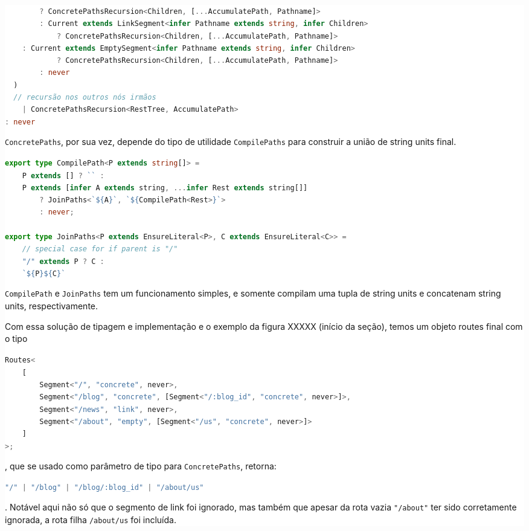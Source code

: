 ```ts
	    ? ConcretePathsRecursion<Children, [...AccumulatePath, Pathname]>
		: Current extends LinkSegment<infer Pathname extends string, infer Children>
			? ConcretePathsRecursion<Children, [...AccumulatePath, Pathname]>
    : Current extends EmptySegment<infer Pathname extends string, infer Children>
			? ConcretePathsRecursion<Children, [...AccumulatePath, Pathname]>
		: never
  )
  // recursão nos outros nós irmãos   
	| ConcretePathsRecursion<RestTree, AccumulatePath>
: never
```

`ConcretePaths`, por sua vez, depende do tipo de utilidade `CompilePaths` para construir a união de string units final.
```ts
export type CompilePath<P extends string[]> =
	P extends [] ? `` :
	P extends [infer A extends string, ...infer Rest extends string[]]
		? JoinPaths<`${A}`, `${CompilePath<Rest>}`>
		: never;

export type JoinPaths<P extends EnsureLiteral<P>, C extends EnsureLiteral<C>> =
	// special case for if parent is "/"
	"/" extends P ? C :
	`${P}${C}`
```
`CompilePath` e `JoinPaths` tem um funcionamento simples, e somente compilam uma tupla de string units e concatenam string units, respectivamente.

Com essa solução de tipagem e implementação e o exemplo da figura XXXXX (início da seção), temos um objeto routes final com o tipo
```ts
Routes<
	[
		Segment<"/", "concrete", never>,
		Segment<"/blog", "concrete", [Segment<"/:blog_id", "concrete", never>]>,
		Segment<"/news", "link", never>,
		Segment<"/about", "empty", [Segment<"/us", "concrete", never>]>
	]
>;
```

, que se usado como parâmetro de tipo para `ConcretePaths`, retorna:
```ts
"/" | "/blog" | "/blog/:blog_id" | "/about/us"
```
. Notável aqui não só que o segmento de link foi ignorado, mas também que apesar da rota vazia `"/about"` ter sido corretamente ignorada, a rota filha `/about/us` foi incluída.